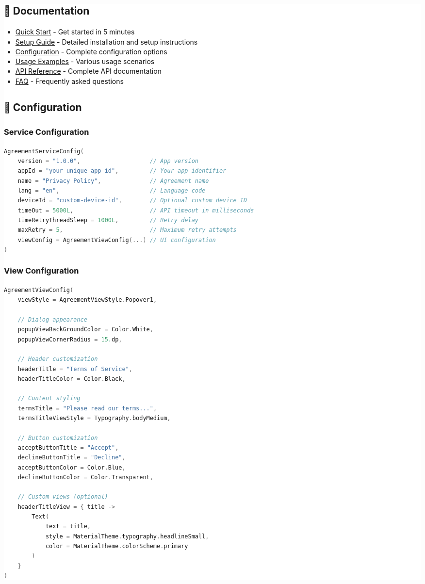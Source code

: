 ## 📖 Documentation

- [Quick Start](docs/QUICK_START.md) - Get started in 5 minutes
- [Setup Guide](docs/SETUP.md) - Detailed installation and setup instructions
- [Configuration](docs/CONFIGURATION.md) - Complete configuration options
- [Usage Examples](docs/USAGE_EXAMPLES.md) - Various usage scenarios
- [API Reference](docs/API_REFERENCE.md) - Complete API documentation
- [FAQ](docs/FAQ.md) - Frequently asked questions

## 🔧 Configuration

### Service Configuration

```kotlin
AgreementServiceConfig(
    version = "1.0.0",                    // App version
    appId = "your-unique-app-id",         // Your app identifier
    name = "Privacy Policy",              // Agreement name
    lang = "en",                          // Language code
    deviceId = "custom-device-id",        // Optional custom device ID
    timeOut = 5000L,                      // API timeout in milliseconds
    timeRetryThreadSleep = 1000L,         // Retry delay
    maxRetry = 5,                         // Maximum retry attempts
    viewConfig = AgreementViewConfig(...) // UI configuration
)
```

### View Configuration

```kotlin
AgreementViewConfig(
    viewStyle = AgreementViewStyle.Popover1,
    
    // Dialog appearance
    popupViewBackGroundColor = Color.White,
    popupViewCornerRadius = 15.dp,
    
    // Header customization
    headerTitle = "Terms of Service",
    headerTitleColor = Color.Black,
    
    // Content styling
    termsTitle = "Please read our terms...",
    termsTitleViewStyle = Typography.bodyMedium,
    
    // Button customization
    acceptButtonTitle = "Accept",
    declineButtonTitle = "Decline",
    acceptButtonColor = Color.Blue,
    declineButtonColor = Color.Transparent,
    
    // Custom views (optional)
    headerTitleView = { title ->
        Text(
            text = title,
            style = MaterialTheme.typography.headlineSmall,
            color = MaterialTheme.colorScheme.primary
        )
    }
)
```
